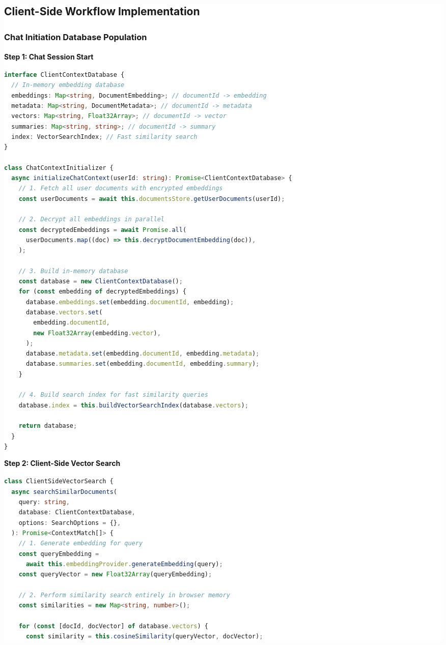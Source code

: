 ## Client-Side Workflow Implementation

### Chat Initiation Database Population

**Step 1: Chat Session Start**

```typescript
interface ClientContextDatabase {
  // In-memory embedding database
  embeddings: Map<string, DocumentEmbedding>; // documentId -> embedding
  metadata: Map<string, DocumentMetadata>; // documentId -> metadata
  vectors: Map<string, Float32Array>; // documentId -> vector
  summaries: Map<string, string>; // documentId -> summary
  index: VectorSearchIndex; // Fast similarity search
}

class ChatContextInitializer {
  async initializeChatContext(userId: string): Promise<ClientContextDatabase> {
    // 1. Fetch all user documents with encrypted embeddings
    const userDocuments = await this.documentsStore.getUserDocuments(userId);

    // 2. Decrypt all embeddings in parallel
    const decryptedEmbeddings = await Promise.all(
      userDocuments.map((doc) => this.decryptDocumentEmbedding(doc)),
    );

    // 3. Build in-memory database
    const database = new ClientContextDatabase();
    for (const embedding of decryptedEmbeddings) {
      database.embeddings.set(embedding.documentId, embedding);
      database.vectors.set(
        embedding.documentId,
        new Float32Array(embedding.vector),
      );
      database.metadata.set(embedding.documentId, embedding.metadata);
      database.summaries.set(embedding.documentId, embedding.summary);
    }

    // 4. Build search index for fast similarity queries
    database.index = this.buildVectorSearchIndex(database.vectors);

    return database;
  }
}
```

**Step 2: Client-Side Vector Search**

```typescript
class ClientSideVectorSearch {
  async searchSimilarDocuments(
    query: string,
    database: ClientContextDatabase,
    options: SearchOptions = {},
  ): Promise<ContextMatch[]> {
    // 1. Generate embedding for query
    const queryEmbedding =
      await this.embeddingProvider.generateEmbedding(query);
    const queryVector = new Float32Array(queryEmbedding);

    // 2. Perform similarity search entirely in browser memory
    const similarities = new Map<string, number>();

    for (const [docId, docVector] of database.vectors) {
      const similarity = this.cosineSimilarity(queryVector, docVector);
```
